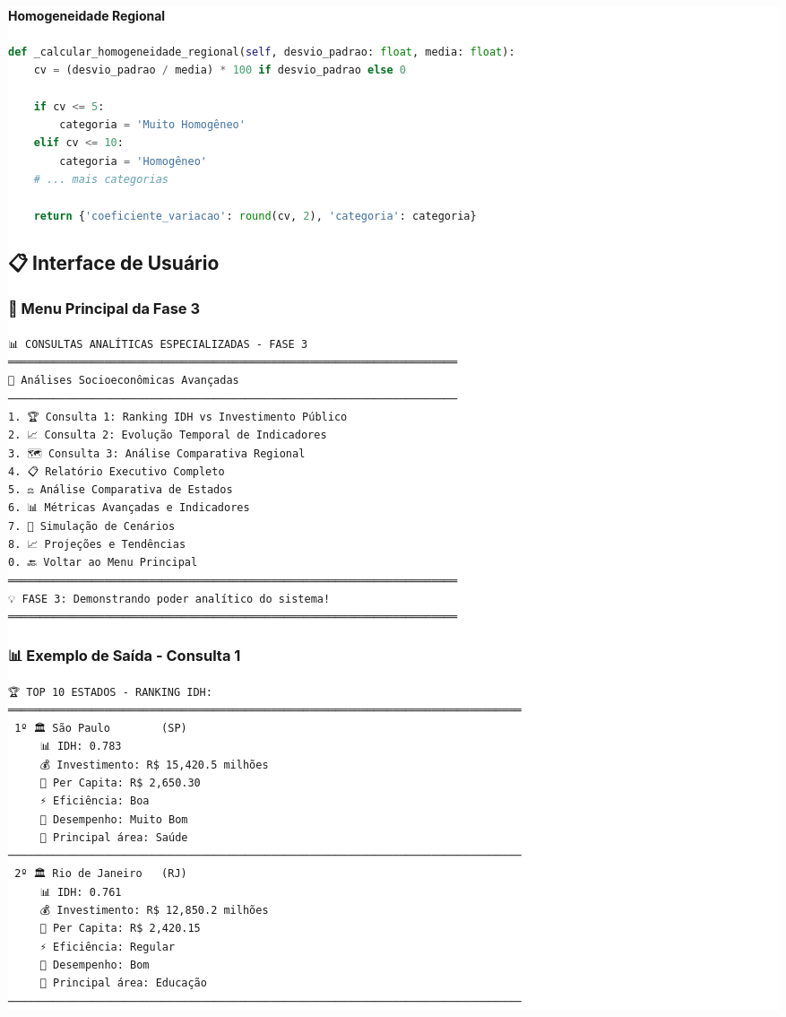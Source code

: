 #### Homogeneidade Regional
```python
def _calcular_homogeneidade_regional(self, desvio_padrao: float, media: float):
    cv = (desvio_padrao / media) * 100 if desvio_padrao else 0
    
    if cv <= 5:
        categoria = 'Muito Homogêneo'
    elif cv <= 10:
        categoria = 'Homogêneo'
    # ... mais categorias
    
    return {'coeficiente_variacao': round(cv, 2), 'categoria': categoria}
```

## 📋 Interface de Usuário

### 🎨 Menu Principal da Fase 3

```
📊 CONSULTAS ANALÍTICAS ESPECIALIZADAS - FASE 3
══════════════════════════════════════════════════════════════════════
🎯 Análises Socioeconômicas Avançadas
──────────────────────────────────────────────────────────────────────
1. 🏆 Consulta 1: Ranking IDH vs Investimento Público
2. 📈 Consulta 2: Evolução Temporal de Indicadores  
3. 🗺️ Consulta 3: Análise Comparativa Regional
4. 📋 Relatório Executivo Completo
5. ⚖️ Análise Comparativa de Estados
6. 📊 Métricas Avançadas e Indicadores
7. 🎲 Simulação de Cenários
8. 📈 Projeções e Tendências
0. 🔙 Voltar ao Menu Principal
══════════════════════════════════════════════════════════════════════
💡 FASE 3: Demonstrando poder analítico do sistema!
══════════════════════════════════════════════════════════════════════
```

### 📊 Exemplo de Saída - Consulta 1

```
🏆 TOP 10 ESTADOS - RANKING IDH:
════════════════════════════════════════════════════════════════════════════════
 1º 🏛️ São Paulo        (SP)
     📊 IDH: 0.783
     💰 Investimento: R$ 15,420.5 milhões
     👥 Per Capita: R$ 2,650.30
     ⚡ Eficiência: Boa
     🎯 Desempenho: Muito Bom
     🏥 Principal área: Saúde
────────────────────────────────────────────────────────────────────────────────
 2º 🏛️ Rio de Janeiro   (RJ)
     📊 IDH: 0.761
     💰 Investimento: R$ 12,850.2 milhões
     👥 Per Capita: R$ 2,420.15
     ⚡ Eficiência: Regular
     🎯 Desempenho: Bom
     🏥 Principal área: Educação
────────────────────────────────────────────────────────────────────────────────
```
